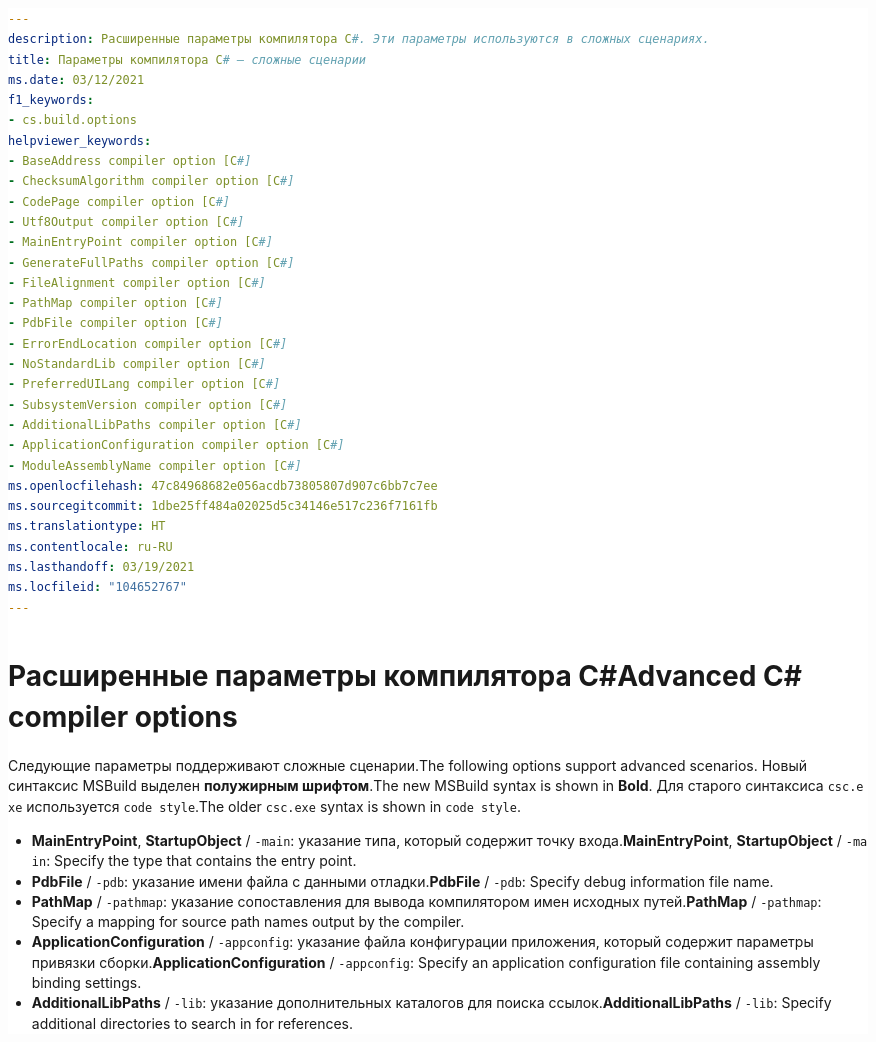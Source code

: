 ```yaml
---
description: Расширенные параметры компилятора C#. Эти параметры используются в сложных сценариях.
title: Параметры компилятора C# — сложные сценарии
ms.date: 03/12/2021
f1_keywords:
- cs.build.options
helpviewer_keywords:
- BaseAddress compiler option [C#]
- ChecksumAlgorithm compiler option [C#]
- CodePage compiler option [C#]
- Utf8Output compiler option [C#]
- MainEntryPoint compiler option [C#]
- GenerateFullPaths compiler option [C#]
- FileAlignment compiler option [C#]
- PathMap compiler option [C#]
- PdbFile compiler option [C#]
- ErrorEndLocation compiler option [C#]
- NoStandardLib compiler option [C#]
- PreferredUILang compiler option [C#]
- SubsystemVersion compiler option [C#]
- AdditionalLibPaths compiler option [C#]
- ApplicationConfiguration compiler option [C#]
- ModuleAssemblyName compiler option [C#]
ms.openlocfilehash: 47c84968682e056acdb73805807d907c6bb7c7ee
ms.sourcegitcommit: 1dbe25ff484a02025d5c34146e517c236f7161fb
ms.translationtype: HT
ms.contentlocale: ru-RU
ms.lasthandoff: 03/19/2021
ms.locfileid: "104652767"
---
```

# <a name="advanced-c-compiler-options"></a><span data-ttu-id="91de5-104">Расширенные параметры компилятора C#</span><span class="sxs-lookup"><span data-stu-id="91de5-104">Advanced C# compiler options</span></span>

<span data-ttu-id="91de5-105">Следующие параметры поддерживают сложные сценарии.</span><span class="sxs-lookup"><span data-stu-id="91de5-105">The following options support advanced scenarios.</span></span> <span data-ttu-id="91de5-106">Новый синтаксис MSBuild выделен **полужирным шрифтом**.</span><span class="sxs-lookup"><span data-stu-id="91de5-106">The new MSBuild syntax is shown in **Bold**.</span></span> <span data-ttu-id="91de5-107">Для старого синтаксиса `csc.exe` используется `code style`.</span><span class="sxs-lookup"><span data-stu-id="91de5-107">The older `csc.exe` syntax is shown in `code style`.</span></span>

- <span data-ttu-id="91de5-108">**MainEntryPoint**, **StartupObject** / `-main`: указание типа, который содержит точку входа.</span><span class="sxs-lookup"><span data-stu-id="91de5-108">**MainEntryPoint**, **StartupObject** / `-main`: Specify the type that contains the entry point.</span></span>
- <span data-ttu-id="91de5-109">**PdbFile** / `-pdb`: указание имени файла с данными отладки.</span><span class="sxs-lookup"><span data-stu-id="91de5-109">**PdbFile** / `-pdb`: Specify debug information file name.</span></span>
- <span data-ttu-id="91de5-110">**PathMap** / `-pathmap`: указание сопоставления для вывода компилятором имен исходных путей.</span><span class="sxs-lookup"><span data-stu-id="91de5-110">**PathMap** / `-pathmap`: Specify a mapping for source path names output by the compiler.</span></span>
- <span data-ttu-id="91de5-111">**ApplicationConfiguration** / `-appconfig`: указание файла конфигурации приложения, который содержит параметры привязки сборки.</span><span class="sxs-lookup"><span data-stu-id="91de5-111">**ApplicationConfiguration** / `-appconfig`: Specify an application configuration file containing assembly binding settings.</span></span>
- <span data-ttu-id="91de5-112">**AdditionalLibPaths** / `-lib`: указание дополнительных каталогов для поиска ссылок.</span><span class="sxs-lookup"><span data-stu-id="91de5-112">**AdditionalLibPaths** / `-lib`: Specify additional directories to search in for references.</span></span>